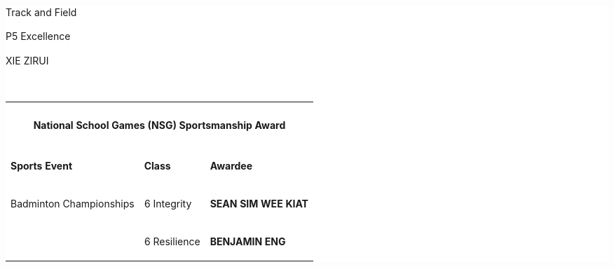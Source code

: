 <p>Track and Field</p>
</td>
<td rowspan="1" colspan="1">
<p>P5 Excellence</p>
</td>
<td rowspan="1" colspan="1">
<p>XIE ZIRUI</p>
</td>
</tr>
<tr>
<td rowspan="1" colspan="3">
<div class="isomer-image-wrapper">
<img style="width: 100%" height="auto" width="100%" alt="" src="/images/ccamsa.jpg">
</div>
</td>
</tr>
</tbody>
</table>
<table style="minWidth: 75px">
<colgroup>
<col>
<col>
<col>
</colgroup>
<tbody>
<tr>
<th rowspan="1" colspan="3">
<h4><strong>National School Games (NSG) Sportsmanship Award</strong></h4>
</th>
</tr>
<tr>
<td rowspan="1" colspan="1">
<p><strong>Sports Event</strong>
</p>
</td>
<td rowspan="1" colspan="1">
<p><strong>Class</strong>
</p>
</td>
<td rowspan="1" colspan="1">
<p><strong>Awardee</strong>
</p>
</td>
</tr>
<tr>
<td rowspan="2" colspan="1">
<p>Badminton Championships</p>
</td>
<td rowspan="1" colspan="1">
<p>6 Integrity</p>
</td>
<td rowspan="1" colspan="1">
<p><strong>SEAN SIM WEE KIAT</strong>
</p>
</td>
</tr>
<tr>
<td rowspan="1" colspan="1">
<p>6 Resilience</p>
</td>
<td rowspan="1" colspan="1">
<p><strong>BENJAMIN ENG</strong>
</p>